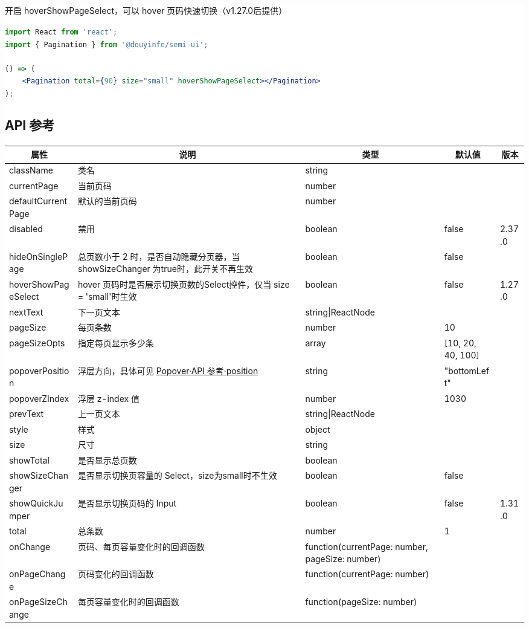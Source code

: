 开启 hoverShowPageSelect，可以 hover 页码快速切换（v1.27.0后提供）

```jsx live=true width=50%
import React from 'react';
import { Pagination } from '@douyinfe/semi-ui';

() => (
    <Pagination total={90} size="small" hoverShowPageSelect></Pagination>
);

```
## API 参考

| 属性               | 说明                                                                              | 类型                                            | 默认值              |  版本|
| ------------------ | --------------------------------------------------------------------------------- | ----------------------------------------------- | ------------------- |------------- |
| className          | 类名                                                                              | string                                          |                     |
| currentPage        | 当前页码                                                                          | number                                          |                     |
| defaultCurrentPage | 默认的当前页码                                                                    | number                                          |                     |
| disabled           | 禁用                                                                             | boolean                                         |false                  | 2.37.0
| hideOnSinglePage   | 总页数小于 2 时，是否自动隐藏分页器，当 showSizeChanger 为true时，此开关不再生效           | boolean                                            | false               |
| hoverShowPageSelect  | hover 页码时是否展示切换页数的Select控件，仅当 size = 'small'时生效  | boolean             | false               | 1.27.0|
| nextText           | 下一页文本                                                                        | string\|ReactNode                               |                     |
| pageSize           | 每页条数                                                                          | number                                          | 10                  |
| pageSizeOpts       | 指定每页显示多少条                                                                | array                                           | \[10, 20, 40, 100\] |
| popoverPosition    | 浮层方向，具体可见 [Popover·API 参考·position](/zh-CN/show/popover#API参考) | string                                          | "bottomLeft"        |
| popoverZIndex      | 浮层 z-index 值                                                                   | number                                          |  1030                   |
| prevText           | 上一页文本                                                                        | string\|ReactNode                               |                     |
| style              | 样式                                                                              | object                                          |                     |
| size               | 尺寸                                                                              | string                                          |                     |
| showTotal          | 是否显示总页数                                                                    | boolean                                         |                     |
| showSizeChanger    | 是否显示切换页容量的 Select，size为small时不生效                                                       | boolean                                         | false               |
| showQuickJumper    | 是否显示切换页码的 Input                                  | boolean                                         | false               | 1.31.0|
| total              | 总条数                                                                            | number                                          | 1                   |
| onChange           | 页码、每页容量变化时的回调函数                                                    | function(currentPage: number, pageSize: number) |                     |
| onPageChange       | 页码变化的回调函数                                                                | function(currentPage: number)                   |                     |
| onPageSizeChange   | 每页容量变化时的回调函数                                                          | function(pageSize: number)                      |                     |
